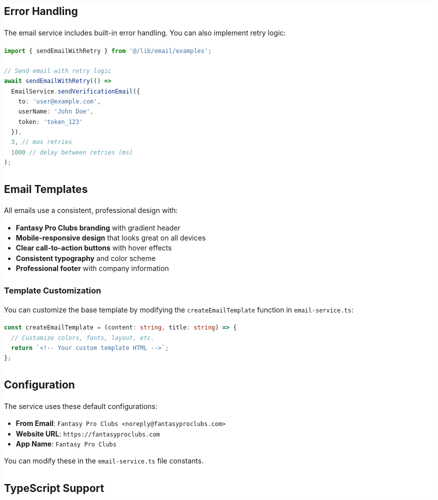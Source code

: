 ## Error Handling

The email service includes built-in error handling. You can also implement retry logic:

```typescript
import { sendEmailWithRetry } from '@/lib/email/examples';

// Send email with retry logic
await sendEmailWithRetry(() => 
  EmailService.sendVerificationEmail({
    to: 'user@example.com',
    userName: 'John Doe',
    token: 'token_123'
  }),
  3, // max retries
  1000 // delay between retries (ms)
);
```

## Email Templates

All emails use a consistent, professional design with:

- **Fantasy Pro Clubs branding** with gradient header
- **Mobile-responsive design** that looks great on all devices
- **Clear call-to-action buttons** with hover effects
- **Consistent typography** and color scheme
- **Professional footer** with company information

### Template Customization

You can customize the base template by modifying the `createEmailTemplate` function in `email-service.ts`:

```typescript
const createEmailTemplate = (content: string, title: string) => {
  // Customize colors, fonts, layout, etc.
  return `<!-- Your custom template HTML -->`;
};
```

## Configuration

The service uses these default configurations:

- **From Email**: `Fantasy Pro Clubs <noreply@fantasyproclubs.com>`
- **Website URL**: `https://fantasyproclubs.com`
- **App Name**: `Fantasy Pro Clubs`

You can modify these in the `email-service.ts` file constants.

## TypeScript Support
